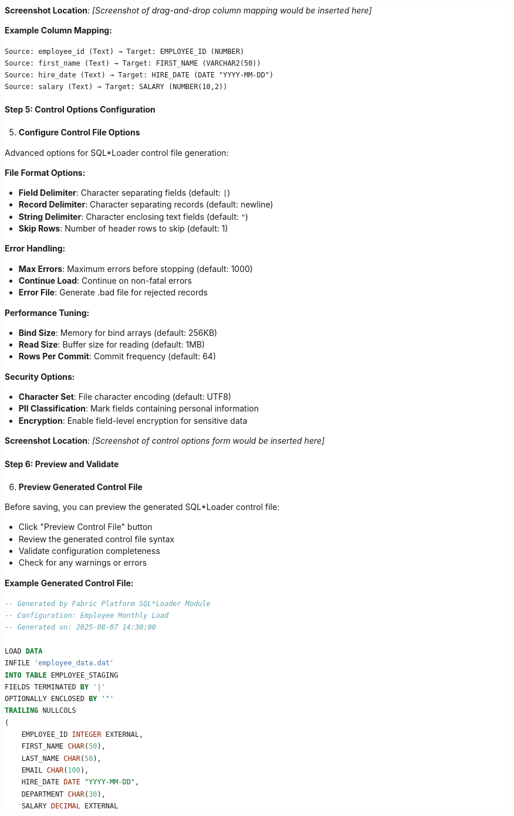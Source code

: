 **Screenshot Location**: *[Screenshot of drag-and-drop column mapping would be inserted here]*

**Example Column Mapping:**
```
Source: employee_id (Text) → Target: EMPLOYEE_ID (NUMBER)
Source: first_name (Text) → Target: FIRST_NAME (VARCHAR2(50))
Source: hire_date (Text) → Target: HIRE_DATE (DATE "YYYY-MM-DD")
Source: salary (Text) → Target: SALARY (NUMBER(10,2))
```

#### Step 5: Control Options Configuration

5. **Configure Control File Options**

Advanced options for SQL*Loader control file generation:

**File Format Options:**
- **Field Delimiter**: Character separating fields (default: `|`)
- **Record Delimiter**: Character separating records (default: newline)
- **String Delimiter**: Character enclosing text fields (default: `"`)
- **Skip Rows**: Number of header rows to skip (default: 1)

**Error Handling:**
- **Max Errors**: Maximum errors before stopping (default: 1000)
- **Continue Load**: Continue on non-fatal errors
- **Error File**: Generate .bad file for rejected records

**Performance Tuning:**
- **Bind Size**: Memory for bind arrays (default: 256KB)
- **Read Size**: Buffer size for reading (default: 1MB)
- **Rows Per Commit**: Commit frequency (default: 64)

**Security Options:**
- **Character Set**: File character encoding (default: UTF8)
- **PII Classification**: Mark fields containing personal information
- **Encryption**: Enable field-level encryption for sensitive data

**Screenshot Location**: *[Screenshot of control options form would be inserted here]*

#### Step 6: Preview and Validate

6. **Preview Generated Control File**

Before saving, you can preview the generated SQL*Loader control file:

- Click "Preview Control File" button
- Review the generated control file syntax
- Validate configuration completeness
- Check for any warnings or errors

**Example Generated Control File:**
```sql
-- Generated by Fabric Platform SQL*Loader Module
-- Configuration: Employee Monthly Load
-- Generated on: 2025-08-07 14:30:00

LOAD DATA
INFILE 'employee_data.dat'
INTO TABLE EMPLOYEE_STAGING
FIELDS TERMINATED BY '|' 
OPTIONALLY ENCLOSED BY '"'
TRAILING NULLCOLS
(
    EMPLOYEE_ID INTEGER EXTERNAL,
    FIRST_NAME CHAR(50),
    LAST_NAME CHAR(50),
    EMAIL CHAR(100),
    HIRE_DATE DATE "YYYY-MM-DD",
    DEPARTMENT CHAR(30),
    SALARY DECIMAL EXTERNAL
```